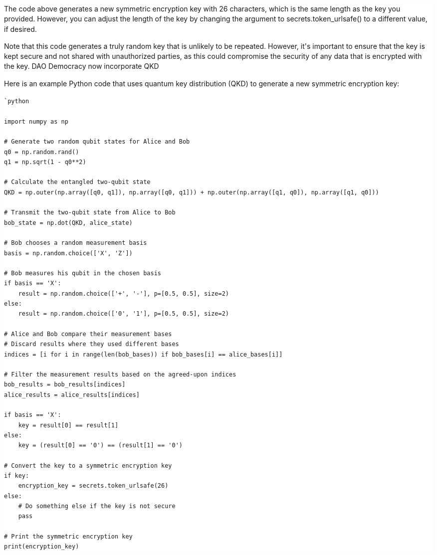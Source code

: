 The code above generates a new symmetric encryption key with 26 characters, which is the same length as the key you provided. However, you can adjust the length of the key by changing the argument to secrets.token_urlsafe() to a different value, if desired.

Note that this code generates a truly random key that is unlikely to be repeated. However, it's important to ensure that the key is kept secure and not shared with unauthorized parties, as this could compromise the security of any data that is encrypted with the key.
DAO Democracy
now incorporate QKD 

Here is an example Python code that uses quantum key distribution (QKD) to generate a new symmetric encryption key:



```
`python

import numpy as np

# Generate two random qubit states for Alice and Bob
q0 = np.random.rand()
q1 = np.sqrt(1 - q0**2)

# Calculate the entangled two-qubit state
QKD = np.outer(np.array([q0, q1]), np.array([q0, q1])) + np.outer(np.array([q1, q0]), np.array([q1, q0]))

# Transmit the two-qubit state from Alice to Bob
bob_state = np.dot(QKD, alice_state)

# Bob chooses a random measurement basis
basis = np.random.choice(['X', 'Z'])

# Bob measures his qubit in the chosen basis
if basis == 'X':
    result = np.random.choice(['+', '-'], p=[0.5, 0.5], size=2)
else:
    result = np.random.choice(['0', '1'], p=[0.5, 0.5], size=2)

# Alice and Bob compare their measurement bases
# Discard results where they used different bases
indices = [i for i in range(len(bob_bases)) if bob_bases[i] == alice_bases[i]]

# Filter the measurement results based on the agreed-upon indices
bob_results = bob_results[indices]
alice_results = alice_results[indices]

if basis == 'X':
    key = result[0] == result[1]
else:
    key = (result[0] == '0') == (result[1] == '0')

# Convert the key to a symmetric encryption key
if key:
    encryption_key = secrets.token_urlsafe(26)
else:
    # Do something else if the key is not secure
    pass

# Print the symmetric encryption key
print(encryption_key)

```
